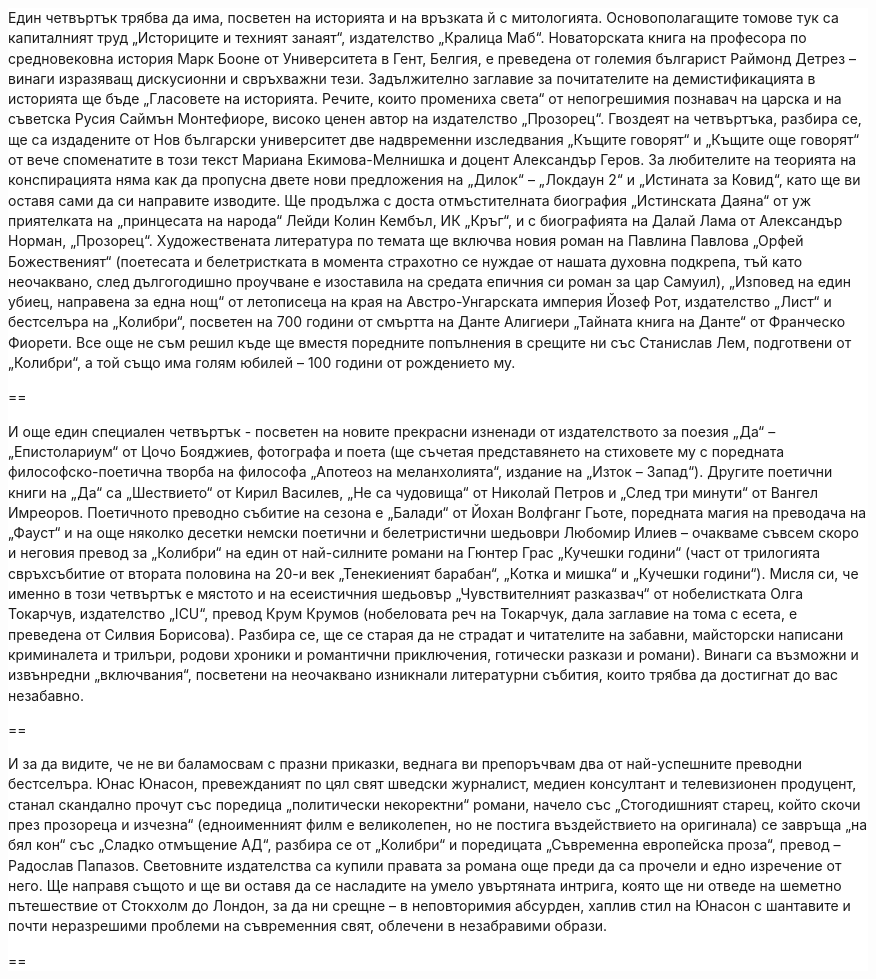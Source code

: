 Един четвъртък трябва да има, посветен на историята и на връзката й с митологията. Основополагащите томове тук са капиталният труд „Историците и техният занаят“, издателство „Кралица Маб“. Новаторската книга на професора по средновековна история Марк Бооне от Университета в Гент, Белгия, е преведена от големия българист Раймонд Детрез – винаги изразяващ дискусионни и свръхважни тези. Задължително заглавие за почитателите на демистификацията в историята ще бъде „Гласовете на историята. Речите, които промениха света“ от непогрешимия познавач на царска и на съветска Русия Саймън Монтефиоре, високо ценен автор на издателство „Прозорец“. Гвоздеят на четвъртъка, разбира се, ще са издадените от Нов български университет две надвременни изследвания „Къщите говорят“ и „Къщите още говорят“ от вече споменатите в този текст Мариана Екимова-Мелнишка и доцент Александър Геров. За любителите на теорията на конспирацията няма как да пропусна двете нови предложения на „Дилок“ – „Локдаун 2“ и „Истината за Ковид“, като ще ви оставя сами да си направите изводите. Ще продължа с доста отмъстителната биография „Истинската Даяна“ от уж приятелката на „принцесата на народа“ Лейди Колин Кембъл, ИК „Кръг“, и с биографията на Далай Лама от Александър Норман, „Прозорец“. Художествената литература по темата ще включва новия роман на Павлина Павлова „Орфей Божественият“ (поетесата и белетристката в момента страхотно се нуждае от нашата духовна подкрепа, тъй като неочаквано, след дългогодишно проучване е изоставила на средата епичния си роман за цар Самуил), „Изповед на един убиец, направена за една нощ“ от летописеца на края на Австро-Унгарската империя Йозеф Рот, издателство „Лист“ и бестселъра на „Колибри“, посветен на 700 години от смъртта на Данте Алигиери „Тайната книга на Данте“ от Франческо Фиорети. Все още не съм решил къде ще вместя поредните попълнения в срещите ни със Станислав Лем, подготвени от „Колибри“, а той също има голям юбилей – 100 години от рождението му.

\==

И още един специален четвъртък -  посветен на новите прекрасни изненади от издателството за поезия „Да“ – „Епистолариум“ от Цочо Бояджиев, фотографа и поета (ще съчетая представянето на стиховете му с поредната философско-поетична творба на философа „Апотеоз на меланхолията“, издание на „Изток – Запад“). Другите поетични книги на „Да“ са „Шествието“ от Кирил Василев, „Не са чудовища“ от Николай Петров и „След три минути“ от Вангел Имреоров. Поетичното преводно събитие на сезона е „Балади“ от Йохан Волфганг Гьоте, поредната магия на преводача на „Фауст“ и на още няколко десетки немски поетични и белетристични шедьоври Любомир Илиев – очакваме съвсем скоро и неговия превод за „Колибри“ на един от най-силните романи на Гюнтер Грас „Кучешки години“ (част от трилогията свръхсъбитие от втората половина на 20-и век „Тенекиеният барабан“, „Котка и мишка“ и „Кучешки години“). Мисля си, че именно в този четвъртък е мястото и на есеистичния шедьовър „Чувствителният разказвач“ от нобелистката Олга Токарчув, издателство „ICU“, превод Крум Крумов (нобеловата реч на Токарчук, дала заглавие на тома с есета, е преведена от Силвия Борисова). Разбира се, ще се старая да не страдат и читателите на забавни, майсторски написани криминалета и трилъри, родови хроники и романтични приключения, готически разкази и романи). Винаги са възможни и извънредни „включвания“, посветени на неочаквано изникнали литературни събития, които трябва да достигнат до вас незабавно.

\==

И за да видите, че не ви баламосвам с празни приказки, веднага ви препоръчвам два от най-успешните преводни бестселъра. Юнас Юнасон, превежданият по цял свят шведски журналист, медиен консултант и телевизионен продуцент, станал скандално прочут със поредица „политически некоректни“ романи, начело със „Стогодишният старец, който скочи през прозореца и изчезна“ (едноименният филм е великолепен, но не постига въздействието на оригинала) се завръща „на бял кон“ със „Сладко отмъщение АД“, разбира се от „Колибри“ и поредицата „Съвременна европейска проза“, превод – Радослав Папазов. Световните издателства са купили правата за романа още преди да са прочели и едно изречение от него. Ще направя същото и ще ви оставя да се насладите на умело увъртяната интрига, която ще ни отведе на шеметно пътешествие от Стокхолм до Лондон, за да ни срещне – в неповторимия абсурден, хаплив стил на Юнасон с шантавите и почти неразрешими проблеми на съвременния свят, облечени в незабравими образи.

\==

